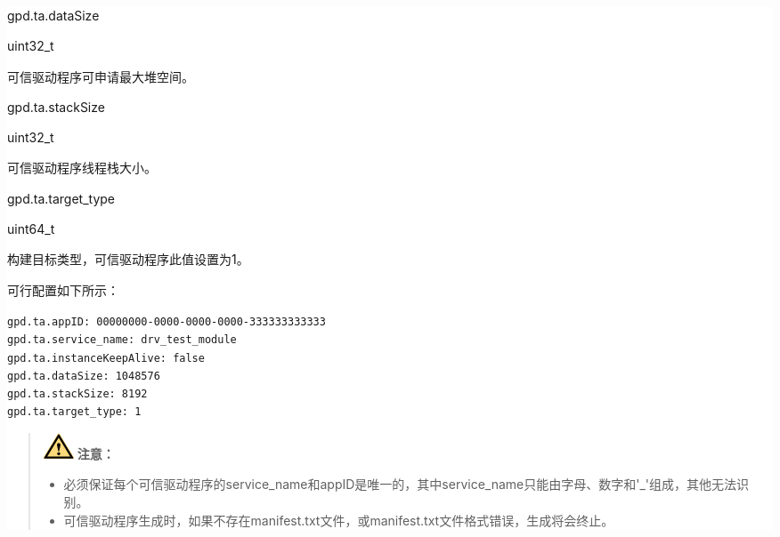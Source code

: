 </tr>
<tr id="row18538823172814"><td class="cellrowborder" valign="top" width="22.932293229322934%" headers="mcps1.2.4.1.1 "><p id="p10804186204419"><a name="p10804186204419"></a><a name="p10804186204419"></a>gpd.ta.dataSize</p>
</td>
<td class="cellrowborder" valign="top" width="11.37113711371137%" headers="mcps1.2.4.1.2 "><p id="p88041462447"><a name="p88041462447"></a><a name="p88041462447"></a>uint32_t</p>
</td>
<td class="cellrowborder" valign="top" width="65.69656965696569%" headers="mcps1.2.4.1.3 "><p id="p88049664413"><a name="p88049664413"></a><a name="p88049664413"></a>可信驱动程序可申请最大堆空间。</p>
</td>
</tr>
<tr id="row12538162392819"><td class="cellrowborder" valign="top" width="22.932293229322934%" headers="mcps1.2.4.1.1 "><p id="p1180419612441"><a name="p1180419612441"></a><a name="p1180419612441"></a>gpd.ta.stackSize</p>
</td>
<td class="cellrowborder" valign="top" width="11.37113711371137%" headers="mcps1.2.4.1.2 "><p id="p380418674410"><a name="p380418674410"></a><a name="p380418674410"></a>uint32_t</p>
</td>
<td class="cellrowborder" valign="top" width="65.69656965696569%" headers="mcps1.2.4.1.3 "><p id="p1880418694415"><a name="p1880418694415"></a><a name="p1880418694415"></a>可信驱动程序线程栈大小。</p>
</td>
</tr>
<tr id="row18538162362815"><td class="cellrowborder" valign="top" width="22.932293229322934%" headers="mcps1.2.4.1.1 "><p id="p14804362445"><a name="p14804362445"></a><a name="p14804362445"></a>gpd.ta.target_type</p>
</td>
<td class="cellrowborder" valign="top" width="11.37113711371137%" headers="mcps1.2.4.1.2 "><p id="p580416615448"><a name="p580416615448"></a><a name="p580416615448"></a>uint64_t</p>
</td>
<td class="cellrowborder" valign="top" width="65.69656965696569%" headers="mcps1.2.4.1.3 "><p id="p1980436144414"><a name="p1980436144414"></a><a name="p1980436144414"></a>构建目标类型，可信驱动程序此值设置为1。</p>
</td>
</tr>
</tbody>
</table>

可行配置如下所示：

```
gpd.ta.appID: 00000000-0000-0000-0000-333333333333
gpd.ta.service_name: drv_test_module
gpd.ta.instanceKeepAlive: false
gpd.ta.dataSize: 1048576
gpd.ta.stackSize: 8192
gpd.ta.target_type: 1
```

>![](public_sys-resources/icon-caution.gif) **注意：** 
>-   必须保证每个可信驱动程序的service\_name和appID是唯一的，其中service\_name只能由字母、数字和'\_'组成，其他无法识别。
>-   可信驱动程序生成时，如果不存在manifest.txt文件，或manifest.txt文件格式错误，生成将会终止。
